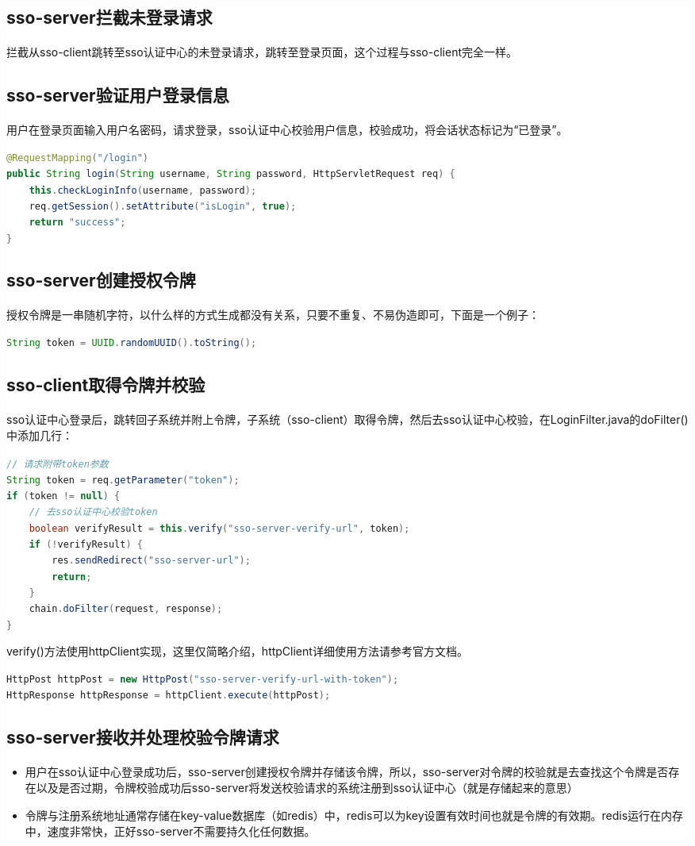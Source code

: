 ## sso-server拦截未登录请求

拦截从sso-client跳转至sso认证中心的未登录请求，跳转至登录页面，这个过程与sso-client完全一样。

## sso-server验证用户登录信息

用户在登录页面输入用户名密码，请求登录，sso认证中心校验用户信息，校验成功，将会话状态标记为“已登录”。

```java
@RequestMapping("/login")
public String login(String username, String password, HttpServletRequest req) {
    this.checkLoginInfo(username, password);
    req.getSession().setAttribute("isLogin", true);
    return "success";
}
```
## sso-server创建授权令牌

授权令牌是一串随机字符，以什么样的方式生成都没有关系，只要不重复、不易伪造即可，下面是一个例子：

```java
String token = UUID.randomUUID().toString();
```
## sso-client取得令牌并校验

sso认证中心登录后，跳转回子系统并附上令牌，子系统（sso-client）取得令牌，然后去sso认证中心校验，在LoginFilter.java的doFilter()中添加几行：
```java
// 请求附带token参数
String token = req.getParameter("token");
if (token != null) {
    // 去sso认证中心校验token
    boolean verifyResult = this.verify("sso-server-verify-url", token);
    if (!verifyResult) {
        res.sendRedirect("sso-server-url");
        return;
    }
    chain.doFilter(request, response);
}
```

verify()方法使用httpClient实现，这里仅简略介绍，httpClient详细使用方法请参考官方文档。

```java
HttpPost httpPost = new HttpPost("sso-server-verify-url-with-token");
HttpResponse httpResponse = httpClient.execute(httpPost);
```

## sso-server接收并处理校验令牌请求

- 用户在sso认证中心登录成功后，sso-server创建授权令牌并存储该令牌，所以，sso-server对令牌的校验就是去查找这个令牌是否存在以及是否过期，令牌校验成功后sso-server将发送校验请求的系统注册到sso认证中心（就是存储起来的意思）

- 令牌与注册系统地址通常存储在key-value数据库（如redis）中，redis可以为key设置有效时间也就是令牌的有效期。redis运行在内存中，速度非常快，正好sso-server不需要持久化任何数据。
